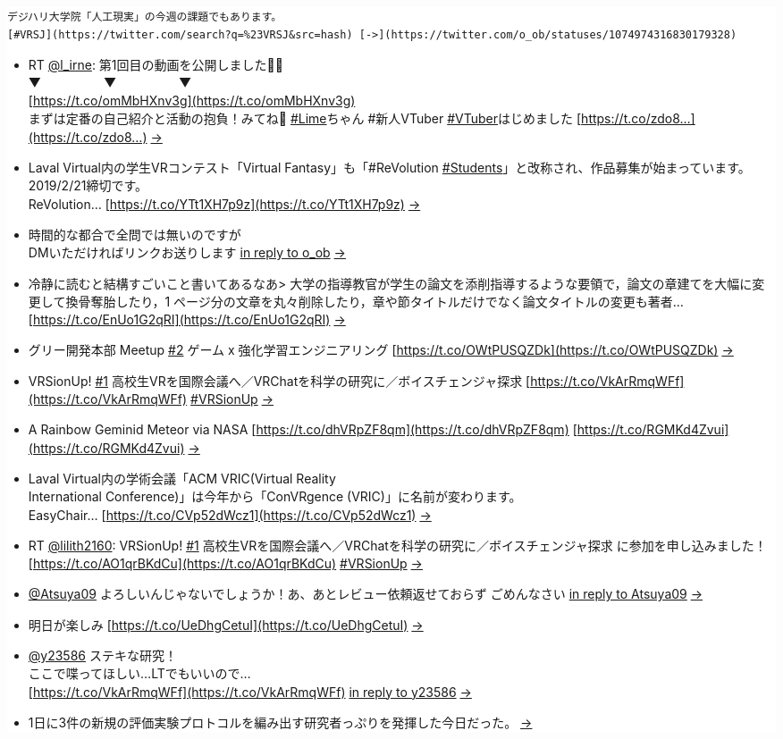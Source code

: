     デジハリ大学院「人工現実」の今週の課題でもあります。  
    [#VRSJ](https://twitter.com/search?q=%23VRSJ&src=hash) [->](https://twitter.com/o_ob/statuses/1074974316830179328)

*   RT [@l_irne](https://twitter.com/l_irne): 第1回目の動画を公開しました🎉🎊  
    ▼　　　　　▼　　　　　▼  
    [https://t.co/omMbHXnv3g](https://t.co/omMbHXnv3g)  
    まずは定番の自己紹介と活動の抱負！みてね🍋 [#Lime](https://twitter.com/search?q=%23Lime&src=hash)ちゃん #新人VTuber [#VTuber](https://twitter.com/search?q=%23VTuber&src=hash)はじめました [https://t.co/zdo8…](https://t.co/zdo8…) [->](https://twitter.com/o_ob/statuses/1075035782627422208)

*   Laval Virtual内の学生VRコンテスト「Virtual Fantasy」も「#ReVolution [#Students](https://twitter.com/search?q=%23Students&src=hash)」と改称され、作品募集が始まっています。2019/2/21締切です。  
    ReVolution… [https://t.co/YTt1XH7p9z](https://t.co/YTt1XH7p9z) [->](https://twitter.com/o_ob/statuses/1075036858789314567)

*   時間的な都合で全問では無いのですが  
    DMいただければリンクお送りします [in reply to o_ob](https://twitter.com/o_ob/statuses/1074974316830179328) [->](https://twitter.com/o_ob/statuses/1075040548031995904)

*   冷静に読むと結構すごいこと書いてあるなあ> 大学の指導教官が学生の論文を添削指導するような要領で，論文の章建てを大幅に変更して換骨奪胎したり，1 ページ分の文章を丸々削除したり，章や節タイトルだけでなく論文タイトルの変更も著者… [https://t.co/EnUo1G2qRI](https://t.co/EnUo1G2qRI) [->](https://twitter.com/o_ob/statuses/1075191525586288640)

*   グリー開発本部 Meetup [#2](https://twitter.com/search?q=%232&src=hash) ゲーム x 強化学習エンジニアリング [https://t.co/OWtPUSQZDk](https://t.co/OWtPUSQZDk) [->](https://twitter.com/o_ob/statuses/1075266756023734273)

*   VRSionUp! [#1](https://twitter.com/search?q=%231&src=hash) 高校生VRを国際会議へ／VRChatを科学の研究に／ボイスチェンジャ探求 [https://t.co/VkArRmqWFf](https://t.co/VkArRmqWFf) [#VRSionUp](https://twitter.com/search?q=%23VRSionUp&src=hash) [->](https://twitter.com/o_ob/statuses/1075266814035148800)

*   A Rainbow Geminid Meteor via NASA [https://t.co/dhVRpZF8qm](https://t.co/dhVRpZF8qm) [https://t.co/RGMKd4Zvui](https://t.co/RGMKd4Zvui) [->](https://twitter.com/o_ob/statuses/1075268079230377984)

*   Laval Virtual内の学術会議「ACM VRIC(Virtual Reality  
    International Conference)」は今年から「ConVRgence (VRIC)」に名前が変わります。  
    EasyChair… [https://t.co/CVp52dWcz1](https://t.co/CVp52dWcz1) [->](https://twitter.com/o_ob/statuses/1075281287789797376)

*   RT [@lilith2160](https://twitter.com/lilith2160): VRSionUp! [#1](https://twitter.com/search?q=%231&src=hash) 高校生VRを国際会議へ／VRChatを科学の研究に／ボイスチェンジャ探求 に参加を申し込みました！ [https://t.co/AO1qrBKdCu](https://t.co/AO1qrBKdCu) [#VRSionUp](https://twitter.com/search?q=%23VRSionUp&src=hash) [->](https://twitter.com/o_ob/statuses/1075290794871803904)

*   [@Atsuya09](https://twitter.com/Atsuya09) よろしいんじゃないでしょうか！あ、あとレビュー依頼返せておらず ごめんなさい [in reply to Atsuya09](https://twitter.com/Atsuya09/statuses/1075300541008207875) [->](https://twitter.com/o_ob/statuses/1075302457335472129)

*   明日が楽しみ [https://t.co/UeDhgCetuI](https://t.co/UeDhgCetuI) [->](https://twitter.com/o_ob/statuses/1075389522597183488)

*   [@y23586](https://twitter.com/y23586) ステキな研究！  
    ここで喋ってほしい…LTでもいいので…  
    [https://t.co/VkArRmqWFf](https://t.co/VkArRmqWFf) [in reply to y23586](https://twitter.com/y23586/statuses/1075044585661968385) [->](https://twitter.com/o_ob/statuses/1075403756475273218)

*   1日に3件の新規の評価実験プロトコルを編み出す研究者っぷりを発揮した今日だった。 [->](https://twitter.com/o_ob/statuses/1075404091960881153)
